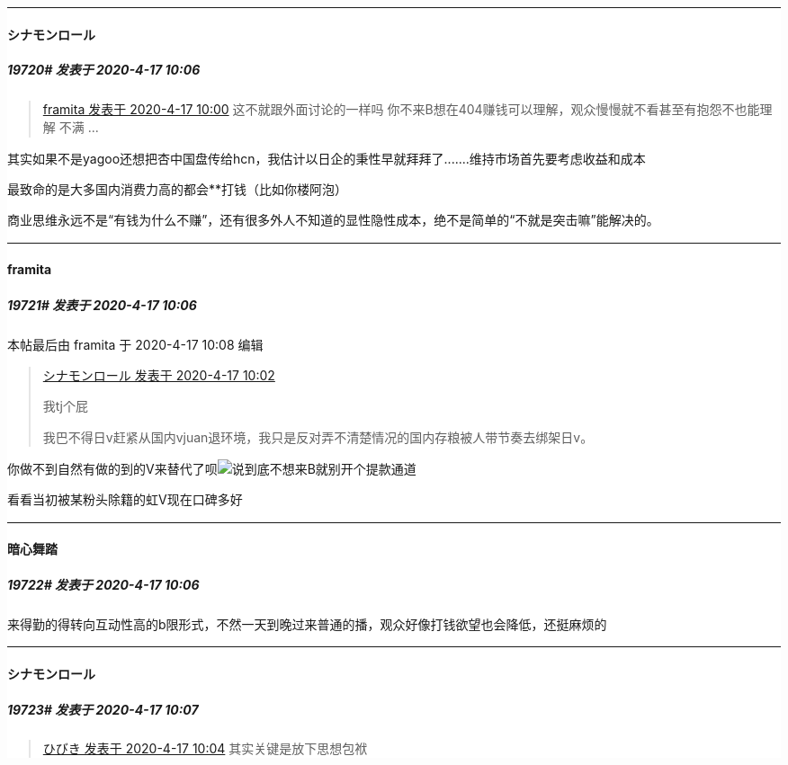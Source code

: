 
-----

####  シナモンロール  
##### 19720#       发表于 2020-4-17 10:06


<blockquote><a href="httphttps://bbs.saraba1st.com/2b/forum.php?mod=redirect&amp;goto=findpost&amp;pid=47111284&amp;ptid=1920426" target="_blank">framita 发表于 2020-4-17 10:00</a>
这不就跟外面讨论的一样吗
你不来B想在404赚钱可以理解，观众慢慢就不看甚至有抱怨不也能理解
不满 ...</blockquote>
其实如果不是yagoo还想把杏中国盘传给hcn，我估计以日企的秉性早就拜拜了.......维持市场首先要考虑收益和成本

最致命的是大多国内消费力高的都会**打钱（比如你楼阿泡）

商业思维永远不是“有钱为什么不赚”，还有很多外人不知道的显性隐性成本，绝不是简单的“不就是突击嘛”能解决的。


-----

####  framita  
##### 19721#       发表于 2020-4-17 10:06


 本帖最后由 framita 于 2020-4-17 10:08 编辑 
<blockquote><a href="httphttps://bbs.saraba1st.com/2b/forum.php?mod=redirect&amp;goto=findpost&amp;pid=47111301&amp;ptid=1920426" target="_blank">シナモンロール 发表于 2020-4-17 10:02</a>

我tj个屁


我巴不得日v赶紧从国内vjuan退环境，我只是反对弄不清楚情况的国内存粮被人带节奏去绑架日v。</blockquote>

你做不到自然有做的到的V来替代了呗<img src="https://static.saraba1st.com/image/smiley/face2017/067.png" referrerpolicy="no-referrer">说到底不想来B就别开个提款通道

看看当初被某粉头除籍的虹V现在口碑多好


-----

####  暗心舞踏  
##### 19722#       发表于 2020-4-17 10:06


来得勤的得转向互动性高的b限形式，不然一天到晚过来普通的播，观众好像打钱欲望也会降低，还挺麻烦的


-----

####  シナモンロール  
##### 19723#       发表于 2020-4-17 10:07


<blockquote><a href="httphttps://bbs.saraba1st.com/2b/forum.php?mod=redirect&amp;goto=findpost&amp;pid=47111329&amp;ptid=1920426" target="_blank">ひびき 发表于 2020-4-17 10:04</a>
其实关键是放下思想包袱


